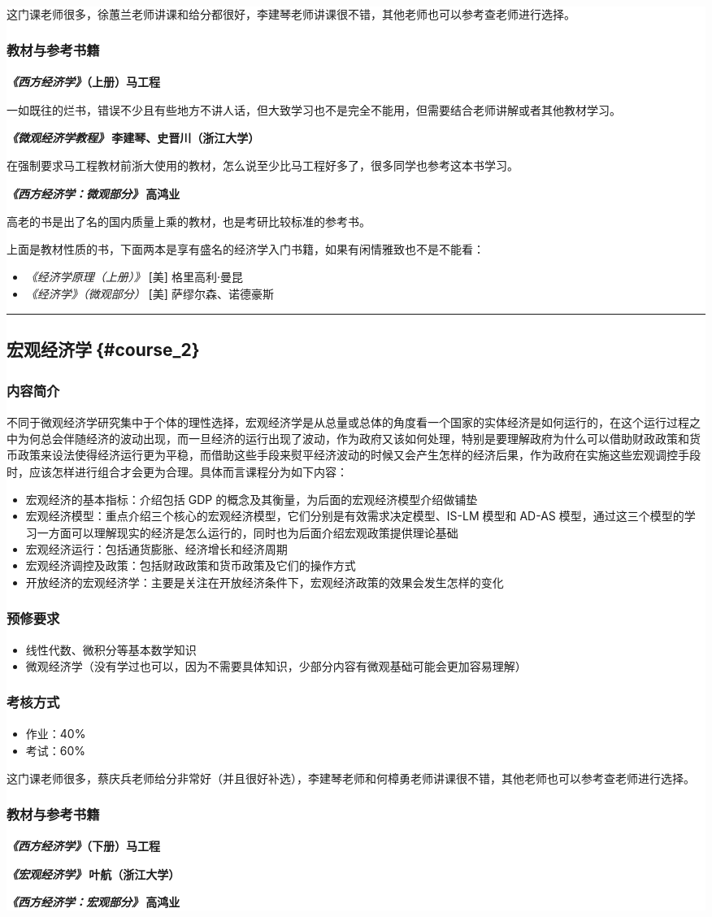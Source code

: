 这门课老师很多，徐蕙兰老师讲课和给分都很好，李建琴老师讲课很不错，其他老师也可以参考查老师进行选择。

### 教材与参考书籍

***《西方经济学》*（上册）马工程**

一如既往的烂书，错误不少且有些地方不讲人话，但大致学习也不是完全不能用，但需要结合老师讲解或者其他教材学习。

***《微观经济学教程》* 李建琴、史晋川（浙江大学）**

在强制要求马工程教材前浙大使用的教材，怎么说至少比马工程好多了，很多同学也参考这本书学习。

***《西方经济学：微观部分》* 高鸿业**

高老的书是出了名的国内质量上乘的教材，也是考研比较标准的参考书。

上面是教材性质的书，下面两本是享有盛名的经济学入门书籍，如果有闲情雅致也不是不能看：

- *《经济学原理（上册）》* [美] 格里高利·曼昆
- *《经济学》（微观部分）* [美] 萨缪尔森、诺德豪斯

---

## 宏观经济学 {#course_2}

### 内容简介

不同于微观经济学研究集中于个体的理性选择，宏观经济学是从总量或总体的角度看一个国家的实体经济是如何运行的，在这个运行过程之中为何总会伴随经济的波动出现，而一旦经济的运行出现了波动，作为政府又该如何处理，特别是要理解政府为什么可以借助财政政策和货币政策来设法使得经济运行更为平稳，而借助这些手段来熨平经济波动的时候又会产生怎样的经济后果，作为政府在实施这些宏观调控手段时，应该怎样进行组合才会更为合理。具体而言课程分为如下内容：

- 宏观经济的基本指标：介绍包括 GDP 的概念及其衡量，为后面的宏观经济模型介绍做铺垫
- 宏观经济模型：重点介绍三个核心的宏观经济模型，它们分别是有效需求决定模型、IS-LM 模型和 AD-AS 模型，通过这三个模型的学习一方面可以理解现实的经济是怎么运行的，同时也为后面介绍宏观政策提供理论基础
- 宏观经济运行：包括通货膨胀、经济增长和经济周期
- 宏观经济调控及政策：包括财政政策和货币政策及它们的操作方式
- 开放经济的宏观经济学：主要是关注在开放经济条件下，宏观经济政策的效果会发生怎样的变化

### 预修要求

- 线性代数、微积分等基本数学知识
- 微观经济学（没有学过也可以，因为不需要具体知识，少部分内容有微观基础可能会更加容易理解）

### 考核方式

- 作业：40%
- 考试：60%

这门课老师很多，蔡庆兵老师给分非常好（并且很好补选），李建琴老师和何樟勇老师讲课很不错，其他老师也可以参考查老师进行选择。

### 教材与参考书籍

***《西方经济学》*（下册）马工程**

***《宏观经济学》* 叶航（浙江大学）**

***《西方经济学：宏观部分》* 高鸿业**
